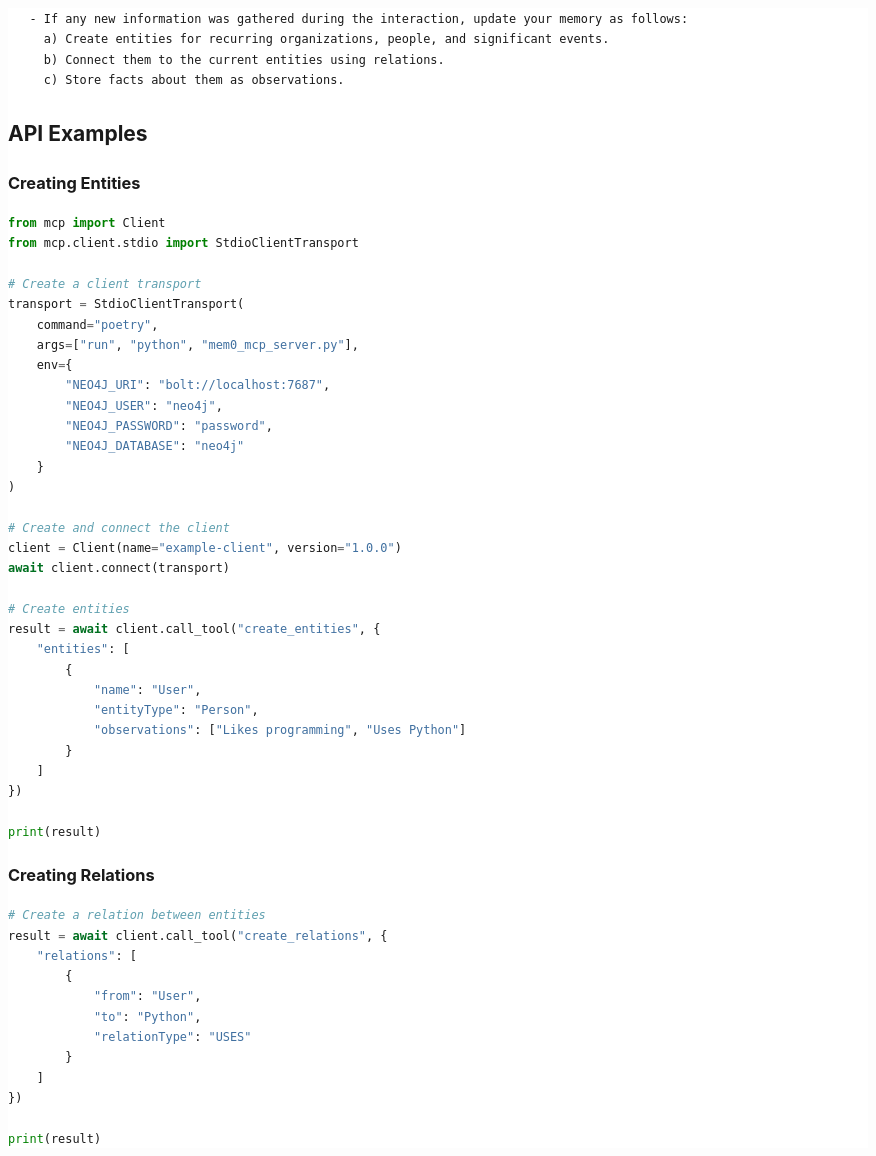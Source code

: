 ```
   - If any new information was gathered during the interaction, update your memory as follows:
     a) Create entities for recurring organizations, people, and significant events.
     b) Connect them to the current entities using relations.
     c) Store facts about them as observations.
```

## API Examples

### Creating Entities

```python
from mcp import Client
from mcp.client.stdio import StdioClientTransport

# Create a client transport
transport = StdioClientTransport(
    command="poetry",
    args=["run", "python", "mem0_mcp_server.py"],
    env={
        "NEO4J_URI": "bolt://localhost:7687",
        "NEO4J_USER": "neo4j",
        "NEO4J_PASSWORD": "password",
        "NEO4J_DATABASE": "neo4j"
    }
)

# Create and connect the client
client = Client(name="example-client", version="1.0.0")
await client.connect(transport)

# Create entities
result = await client.call_tool("create_entities", {
    "entities": [
        {
            "name": "User",
            "entityType": "Person",
            "observations": ["Likes programming", "Uses Python"]
        }
    ]
})

print(result)
```

### Creating Relations

```python
# Create a relation between entities
result = await client.call_tool("create_relations", {
    "relations": [
        {
            "from": "User",
            "to": "Python",
            "relationType": "USES"
        }
    ]
})

print(result)
```
